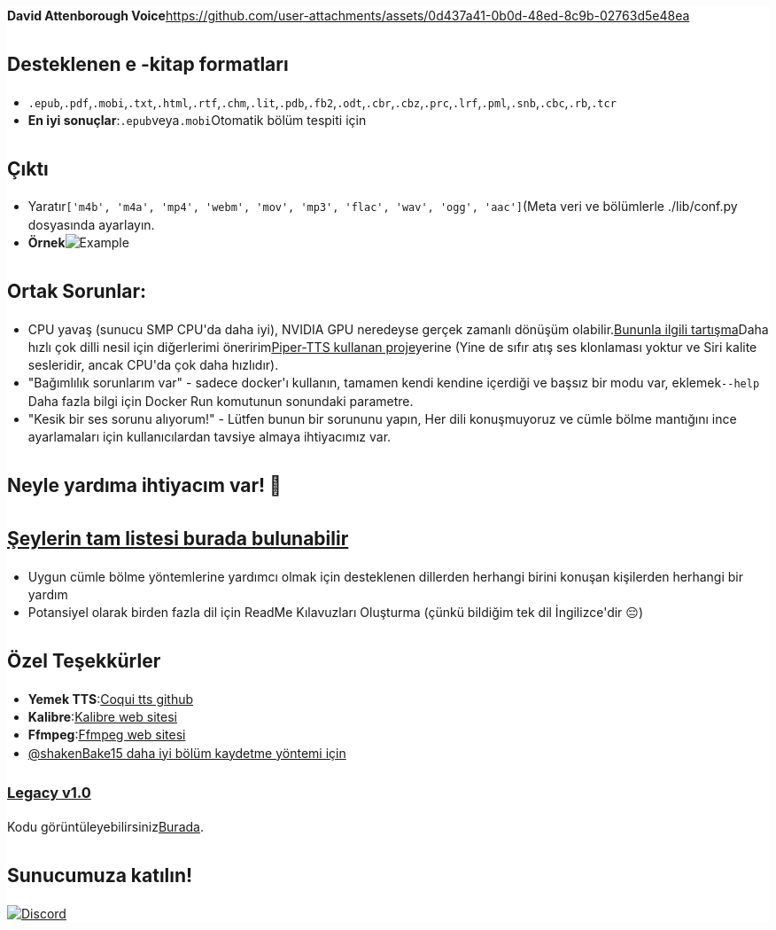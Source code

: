 **David Attenborough Voice**<https://github.com/user-attachments/assets/0d437a41-0b0d-48ed-8c9b-02763d5e48ea>

## Desteklenen e -kitap formatları

-   `.epub`,`.pdf`,`.mobi`,`.txt`,`.html`,`.rtf`,`.chm`,`.lit`,`.pdb`,`.fb2`,`.odt`,`.cbr`,`.cbz`,`.prc`,`.lrf`,`.pml`,`.snb`,`.cbc`,`.rb`,`.tcr`
-   **En iyi sonuçlar**:`.epub`veya`.mobi`Otomatik bölüm tespiti için

## Çıktı

-   Yaratır`['m4b', 'm4a', 'mp4', 'webm', 'mov', 'mp3', 'flac', 'wav', 'ogg', 'aac']`(Meta veri ve bölümlerle ./lib/conf.py dosyasında ayarlayın.
-   **Örnek**![Example](https://github.com/DrewThomasson/VoxNovel/blob/dc5197dff97252fa44c391dc0596902d71278a88/readme_files/example_in_app.jpeg)

## Ortak Sorunlar:

-   CPU yavaş (sunucu SMP CPU'da daha iyi), NVIDIA GPU neredeyse gerçek zamanlı dönüşüm olabilir.[Bununla ilgili tartışma](https://github.com/DrewThomasson/ebook2audiobook/discussions/19#discussioncomment-10879846)Daha hızlı çok dilli nesil için diğerlerimi öneririm[Piper-TTS kullanan proje](https://github.com/DrewThomasson/ebook2audiobookpiper-tts)yerine
    (Yine de sıfır atış ses klonlaması yoktur ve Siri kalite sesleridir, ancak CPU'da çok daha hızlıdır).
-   "Bağımlılık sorunlarım var" - sadece docker'ı kullanın, tamamen kendi kendine içerdiği ve başsız bir modu var,
     eklemek`--help`Daha fazla bilgi için Docker Run komutunun sonundaki parametre.
-   "Kesik bir ses sorunu alıyorum!" - Lütfen bunun bir sorununu yapın,
     Her dili konuşmuyoruz ve cümle bölme mantığını ince ayarlamaları için kullanıcılardan tavsiye almaya ihtiyacımız var.

## Neyle yardıma ihtiyacım var! 🙌

## [Şeylerin tam listesi burada bulunabilir](https://github.com/DrewThomasson/ebook2audiobook/issues/32)

-   Uygun cümle bölme yöntemlerine yardımcı olmak için desteklenen dillerden herhangi birini konuşan kişilerden herhangi bir yardım
-   Potansiyel olarak birden fazla dil için ReadMe Kılavuzları Oluşturma (çünkü bildiğim tek dil İngilizce'dir 😔)

## Özel Teşekkürler

-   **Yemek TTS**:[Coqui tts github](https://github.com/idiap/coqui-ai-TTS)
-   **Kalibre**:[Kalibre web sitesi](https://calibre-ebook.com)
-   **Ffmpeg**:[Ffmpeg web sitesi](https://ffmpeg.org)
-   [@shakenBake15 daha iyi bölüm kaydetme yöntemi için](https://github.com/DrewThomasson/ebook2audiobook/issues/8)

### [Legacy v1.0](legacy/v1.0)

Kodu görüntüleyebilirsiniz[Burada](legacy/v1.0).

## Sunucumuza katılın!

[![Discord](https://dcbadge.limes.pink/api/server/https://discord.gg/63Tv3F65k6)](https://discord.gg/63Tv3F65k6)
